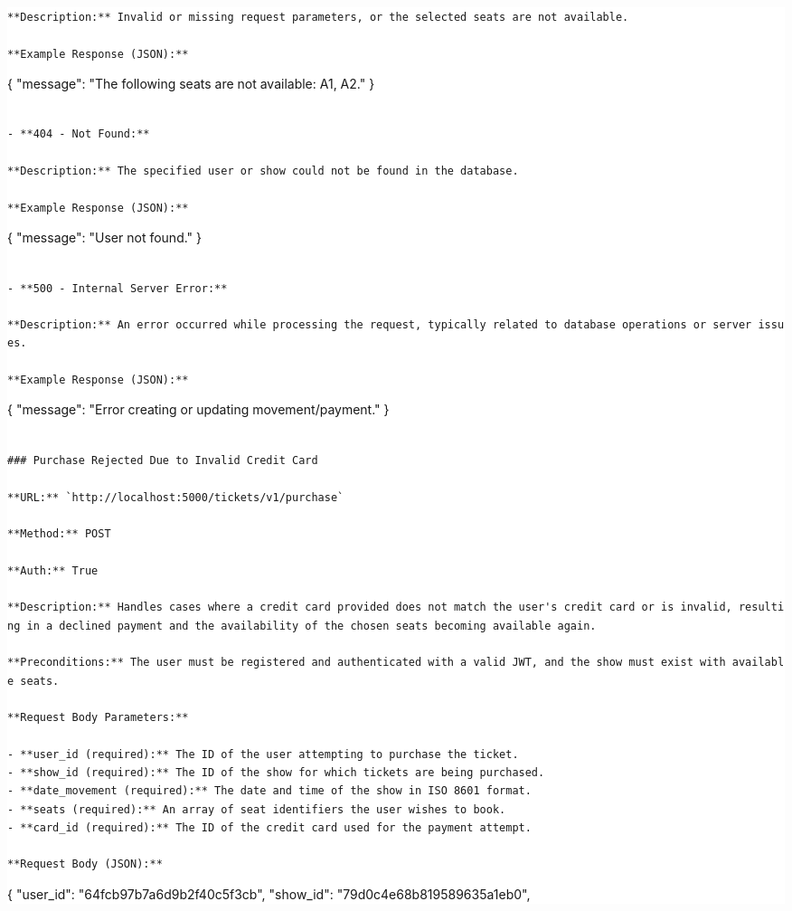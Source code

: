   ```
  **Description:** Invalid or missing request parameters, or the selected seats are not available.

  **Example Response (JSON):**

  ```
  {
    "message": "The following seats are not available: A1, A2."
  }
  ```

- **404 - Not Found:**

  **Description:** The specified user or show could not be found in the database.

  **Example Response (JSON):**

  ```
  {
    "message": "User not found."
  }
  ```

- **500 - Internal Server Error:**

  **Description:** An error occurred while processing the request, typically related to database operations or server issues.

  **Example Response (JSON):**

  ```
  {
    "message": "Error creating or updating movement/payment."
  }
  ```

### Purchase Rejected Due to Invalid Credit Card

**URL:** `http://localhost:5000/tickets/v1/purchase`

**Method:** POST

**Auth:** True

**Description:** Handles cases where a credit card provided does not match the user's credit card or is invalid, resulting in a declined payment and the availability of the chosen seats becoming available again.

**Preconditions:** The user must be registered and authenticated with a valid JWT, and the show must exist with available seats.

**Request Body Parameters:**

- **user_id (required):** The ID of the user attempting to purchase the ticket.
- **show_id (required):** The ID of the show for which tickets are being purchased.
- **date_movement (required):** The date and time of the show in ISO 8601 format.
- **seats (required):** An array of seat identifiers the user wishes to book.
- **card_id (required):** The ID of the credit card used for the payment attempt.

**Request Body (JSON):**

  ```
  {
    "user_id": "64fcb97b7a6d9b2f40c5f3cb",
    "show_id": "79d0c4e68b819589635a1eb0",